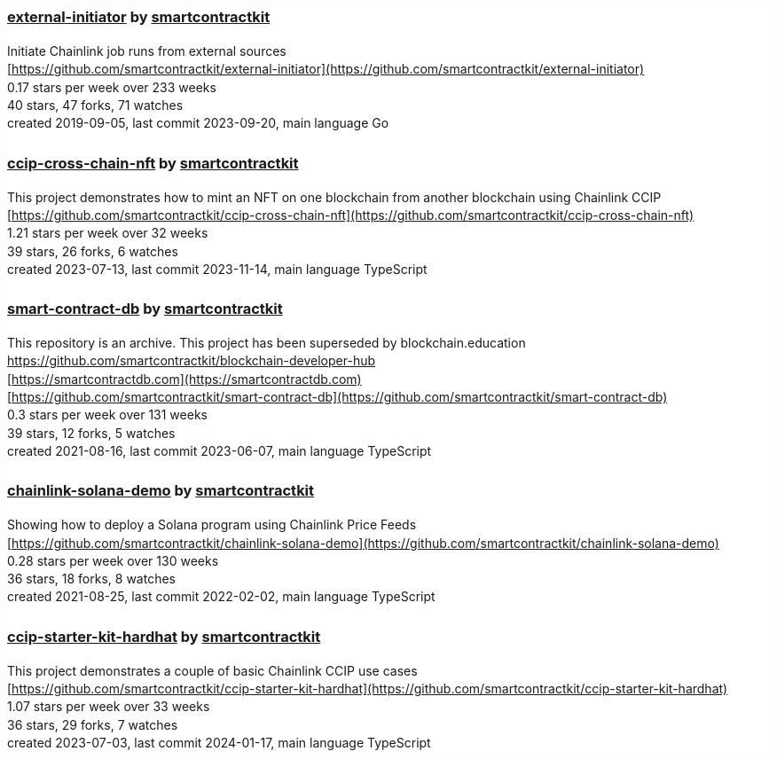 
### [external-initiator](https://github.com/smartcontractkit/external-initiator) by [smartcontractkit](https://github.com/smartcontractkit)  
Initiate Chainlink job runs from external sources  
[https://github.com/smartcontractkit/external-initiator](https://github.com/smartcontractkit/external-initiator)  
0.17 stars per week over 233 weeks  
40 stars, 47 forks, 71 watches  
created 2019-09-05, last commit 2023-09-20, main language Go  


### [ccip-cross-chain-nft](https://github.com/smartcontractkit/ccip-cross-chain-nft) by [smartcontractkit](https://github.com/smartcontractkit)  
This project demonstrates how to mint an NFT on one blockchain from another blockchain using Chainlink CCIP  
[https://github.com/smartcontractkit/ccip-cross-chain-nft](https://github.com/smartcontractkit/ccip-cross-chain-nft)  
1.21 stars per week over 32 weeks  
39 stars, 26 forks, 6 watches  
created 2023-07-13, last commit 2023-11-14, main language TypeScript  


### [smart-contract-db](https://github.com/smartcontractkit/smart-contract-db) by [smartcontractkit](https://github.com/smartcontractkit)  
This repository is an archive. This project has been superseded by blockchain.education https://github.com/smartcontractkit/blockchain-developer-hub  
[https://smartcontractdb.com](https://smartcontractdb.com)  
[https://github.com/smartcontractkit/smart-contract-db](https://github.com/smartcontractkit/smart-contract-db)  
0.3 stars per week over 131 weeks  
39 stars, 12 forks, 5 watches  
created 2021-08-16, last commit 2023-06-07, main language TypeScript  


### [chainlink-solana-demo](https://github.com/smartcontractkit/chainlink-solana-demo) by [smartcontractkit](https://github.com/smartcontractkit)  
Showing how to deploy a Solana program using Chainlink Price Feeds  
[https://github.com/smartcontractkit/chainlink-solana-demo](https://github.com/smartcontractkit/chainlink-solana-demo)  
0.28 stars per week over 130 weeks  
36 stars, 18 forks, 8 watches  
created 2021-08-25, last commit 2022-02-02, main language TypeScript  


### [ccip-starter-kit-hardhat](https://github.com/smartcontractkit/ccip-starter-kit-hardhat) by [smartcontractkit](https://github.com/smartcontractkit)  
This project demonstrates a couple of basic Chainlink CCIP use cases  
[https://github.com/smartcontractkit/ccip-starter-kit-hardhat](https://github.com/smartcontractkit/ccip-starter-kit-hardhat)  
1.07 stars per week over 33 weeks  
36 stars, 29 forks, 7 watches  
created 2023-07-03, last commit 2024-01-17, main language TypeScript  
